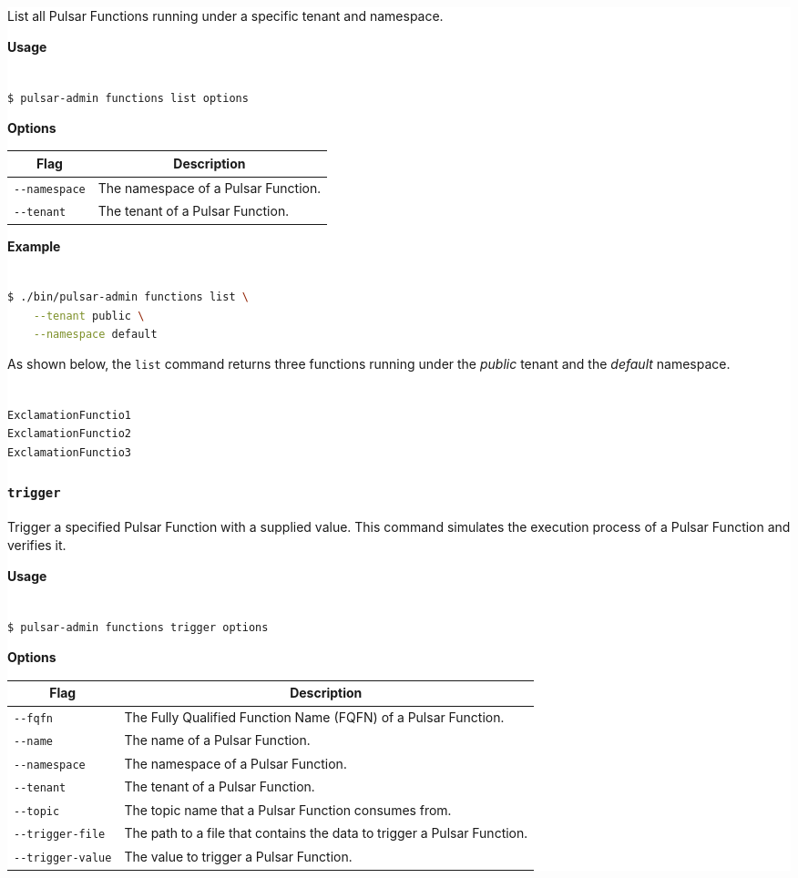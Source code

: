 List all Pulsar Functions running under a specific tenant and namespace.

**Usage**

```bash

$ pulsar-admin functions list options

```

**Options**

|Flag|Description
|---|---
|`--namespace`|The namespace of a Pulsar Function.
|`--tenant`|The tenant of a Pulsar Function.

**Example** 

```bash

$ ./bin/pulsar-admin functions list \
    --tenant public \
    --namespace default

```

As shown below, the `list` command returns three functions running under the _public_ tenant and the _default_ namespace.

```text

ExclamationFunctio1
ExclamationFunctio2
ExclamationFunctio3

```

### `trigger`

Trigger a specified Pulsar Function with a supplied value. This command simulates the execution process of a Pulsar Function and verifies it.

**Usage**

```bash

$ pulsar-admin functions trigger options

```

**Options**

|Flag|Description
|---|---
|`--fqfn`|The Fully Qualified Function Name (FQFN) of a Pulsar Function.
|`--name`|The name of a Pulsar Function.
|`--namespace`|The namespace of a Pulsar Function.
|`--tenant`|The tenant of a Pulsar Function.
|`--topic`|The topic name that a Pulsar Function consumes from.
|`--trigger-file`|The path to a file that contains the data to trigger a Pulsar Function.
|`--trigger-value`|The value to trigger a Pulsar Function.
